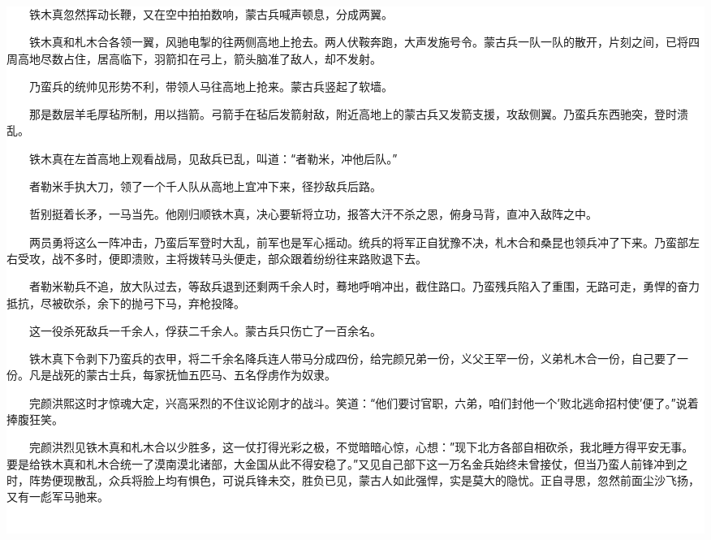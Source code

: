 　　铁木真忽然挥动长鞭，又在空中拍拍数响，蒙古兵喊声顿息，分成两翼。

　　铁木真和札木合各领一翼，风驰电掣的往两侧高地上抢去。两人伏鞍奔跑，大声发施号令。蒙古兵一队一队的散开，片刻之间，已将四周高地尽数占住，居高临下，羽箭扣在弓上，箭头脑准了敌人，却不发射。

　　乃蛮兵的统帅见形势不利，带领人马往高地上抢来。蒙古兵竖起了软墙。

　　那是数层羊毛厚毡所制，用以挡箭。弓箭手在毡后发箭射敌，附近高地上的蒙古兵又发箭支援，攻敌侧翼。乃蛮兵东西驰突，登时溃乱。

　　铁木真在左首高地上观看战局，见敌兵已乱，叫道：“者勒米，冲他后队。”

　　者勒米手执大刀，领了一个千人队从高地上宜冲下来，径抄敌兵后路。

　　哲别挺着长矛，一马当先。他刚归顺铁木真，决心要斩将立功，报答大汗不杀之恩，俯身马背，直冲入敌阵之中。

　　两员勇将这么一阵冲击，乃蛮后军登时大乱，前军也是军心摇动。统兵的将军正自犹豫不决，札木合和桑昆也领兵冲了下来。乃蛮部左右受攻，战不多时，便即溃败，主将拨转马头便走，部众跟着纷纷往来路败退下去。

　　者勒米勒兵不追，放大队过去，等敌兵退到还剩两千余人时，蓦地呼哨冲出，截住路口。乃蛮残兵陷入了重围，无路可走，勇悍的奋力抵抗，尽被砍杀，余下的抛弓下马，弃枪投降。

　　这一役杀死敌兵一千余人，俘获二千余人。蒙古兵只伤亡了一百余名。

　　铁木真下令剥下乃蛮兵的衣甲，将二千余名降兵连人带马分成四份，给完颜兄弟一份，义父王罕一份，义弟札木合一份，自己要了一份。凡是战死的蒙古士兵，每家抚恤五匹马、五名俘虏作为奴隶。

　　完颜洪熙这时才惊魂大定，兴高采烈的不住议论刚才的战斗。笑道：“他们要讨官职，六弟，咱们封他一个’败北逃命招村使’便了。”说着捧腹狂笑。

　　完颜洪烈见铁木真和札木合以少胜多，这一仗打得光彩之极，不觉暗暗心惊，心想：”现下北方各部自相砍杀，我北睡方得平安无事。要是给铁木真和札木合统一了漠南漠北诸部，大金国从此不得安稳了。”又见自己部下这一万名金兵始终未曾接仗，但当乃蛮人前锋冲到之时，阵势便现散乱，众兵将脸上均有惧色，可说兵锋未交，胜负已见，蒙古人如此强悍，实是莫大的隐忧。正自寻思，忽然前面尘沙飞扬，又有一彪军马驰来。

　　
